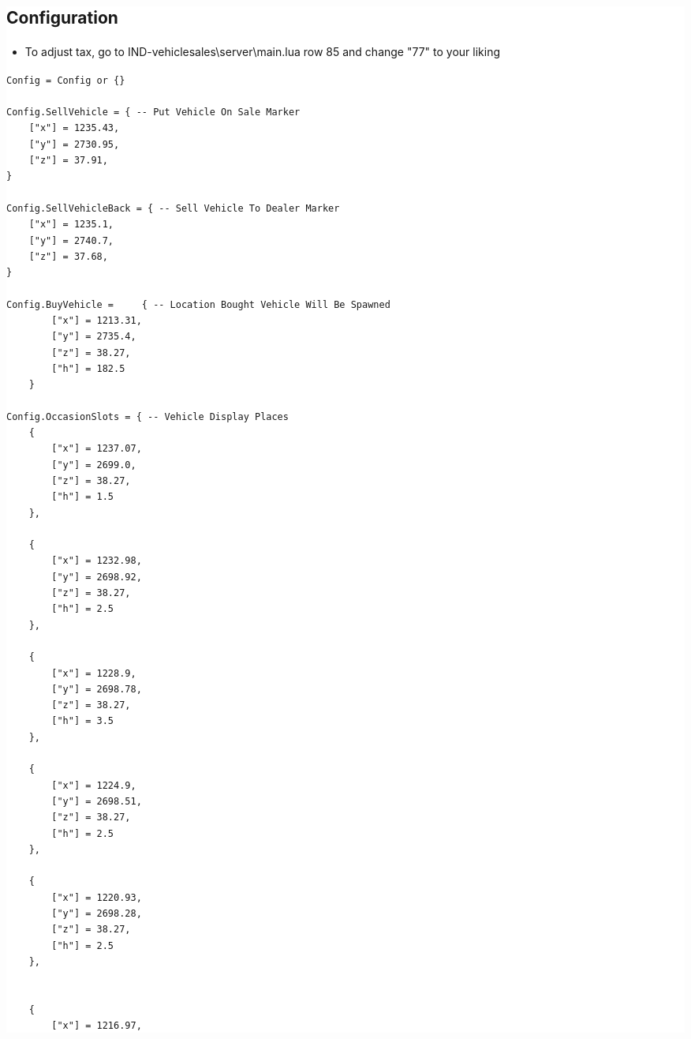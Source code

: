 ## Configuration
- To adjust tax, go to IND-vehiclesales\server\main.lua row 85 and change "77" to your liking
```
Config = Config or {}

Config.SellVehicle = { -- Put Vehicle On Sale Marker
    ["x"] = 1235.43,
    ["y"] = 2730.95,
    ["z"] = 37.91,
}

Config.SellVehicleBack = { -- Sell Vehicle To Dealer Marker
    ["x"] = 1235.1,
    ["y"] = 2740.7,
    ["z"] = 37.68,
}

Config.BuyVehicle =     { -- Location Bought Vehicle Will Be Spawned
        ["x"] = 1213.31, 
        ["y"] = 2735.4, 
        ["z"] = 38.27, 
        ["h"] = 182.5
    }

Config.OccasionSlots = { -- Vehicle Display Places
    {
        ["x"] = 1237.07, 
        ["y"] = 2699.0, 
        ["z"] = 38.27, 
        ["h"] = 1.5
    },

    {
        ["x"] = 1232.98, 
        ["y"] = 2698.92, 
        ["z"] = 38.27, 
        ["h"] = 2.5
    },

    {
        ["x"] = 1228.9, 
        ["y"] = 2698.78, 
        ["z"] = 38.27, 
        ["h"] = 3.5
    },

    {
        ["x"] = 1224.9, 
        ["y"] = 2698.51, 
        ["z"] = 38.27, 
        ["h"] = 2.5
    },

    {
        ["x"] = 1220.93, 
        ["y"] = 2698.28, 
        ["z"] = 38.27, 
        ["h"] = 2.5
    },


    {
        ["x"] = 1216.97, 
```